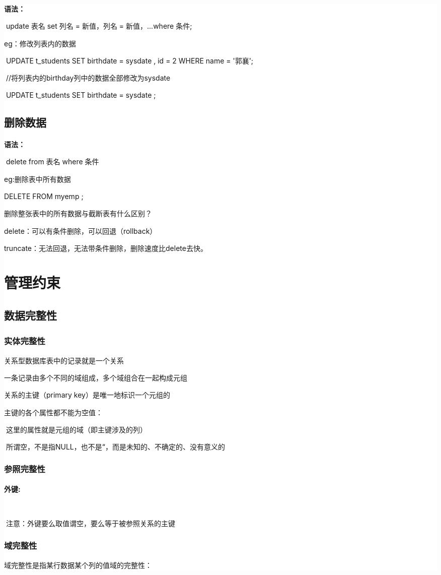 **语法：**

​		update 表名  set 列名 = 新值，列名 = 新值，...where 条件;

eg：修改列表内的数据

​	UPDATE t_students SET birthdate = sysdate , id = 2 WHERE name = '郭襄';

​		//将列表内的birthday列中的数据全部修改为sysdate

​		UPDATE t_students SET birthdate = sysdate ;

## 删除数据

**语法：**

​		delete from 表名 where 条件

eg:删除表中所有数据

DELETE FROM myemp ;

删除整张表中的所有数据与截断表有什么区别？

delete：可以有条件删除，可以回退（rollback）

truncate：无法回退，无法带条件删除，删除速度比delete去快。

# 管理约束

## 数据完整性

### 实体完整性

关系型数据库表中的记录就是一个关系

一条记录由多个不同的域组成，多个域组合在一起构成元组

关系的主键（primary key）是唯一地标识一个元组的

主键的各个属性都不能为空值：

​		这里的属性就是元组的域（即主键涉及的列）

​		所谓空，不是指NULL，也不是“，而是未知的、不确定的、没有意义的

### 参照完整性

**外键:**

​	

​	注意：外键要么取值谓空，要么等于被参照关系的主键

### 域完整性

域完整性是指某行数据某个列的值域的完整性：
